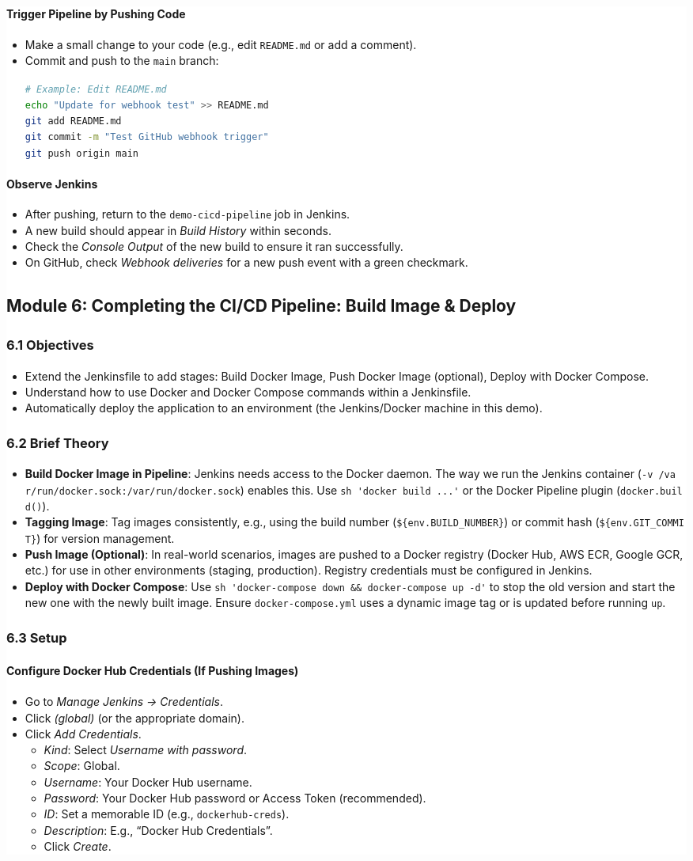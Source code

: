 #### Trigger Pipeline by Pushing Code
- Make a small change to your code (e.g., edit `README.md` or add a comment).
- Commit and push to the `main` branch:
  ```bash
  # Example: Edit README.md
  echo "Update for webhook test" >> README.md
  git add README.md
  git commit -m "Test GitHub webhook trigger"
  git push origin main
  ```

#### Observe Jenkins
- After pushing, return to the `demo-cicd-pipeline` job in Jenkins.
- A new build should appear in *Build History* within seconds.
- Check the *Console Output* of the new build to ensure it ran successfully.
- On GitHub, check *Webhook deliveries* for a new push event with a green checkmark.

## Module 6: Completing the CI/CD Pipeline: Build Image & Deploy

### 6.1 Objectives
- Extend the Jenkinsfile to add stages: Build Docker Image, Push Docker Image (optional), Deploy with Docker Compose.
- Understand how to use Docker and Docker Compose commands within a Jenkinsfile.
- Automatically deploy the application to an environment (the Jenkins/Docker machine in this demo).

### 6.2 Brief Theory
- **Build Docker Image in Pipeline**: Jenkins needs access to the Docker daemon. The way we run the Jenkins container (`-v /var/run/docker.sock:/var/run/docker.sock`) enables this. Use `sh 'docker build ...'` or the Docker Pipeline plugin (`docker.build()`).
- **Tagging Image**: Tag images consistently, e.g., using the build number (`${env.BUILD_NUMBER}`) or commit hash (`${env.GIT_COMMIT}`) for version management.
- **Push Image (Optional)**: In real-world scenarios, images are pushed to a Docker registry (Docker Hub, AWS ECR, Google GCR, etc.) for use in other environments (staging, production). Registry credentials must be configured in Jenkins.
- **Deploy with Docker Compose**: Use `sh 'docker-compose down && docker-compose up -d'` to stop the old version and start the new one with the newly built image. Ensure `docker-compose.yml` uses a dynamic image tag or is updated before running `up`.

### 6.3 Setup
#### Configure Docker Hub Credentials (If Pushing Images)
- Go to *Manage Jenkins -> Credentials*.
- Click *(global)* (or the appropriate domain).
- Click *Add Credentials*.
  - *Kind*: Select *Username with password*.
  - *Scope*: Global.
  - *Username*: Your Docker Hub username.
  - *Password*: Your Docker Hub password or Access Token (recommended).
  - *ID*: Set a memorable ID (e.g., `dockerhub-creds`).
  - *Description*: E.g., “Docker Hub Credentials”.
  - Click *Create*.
